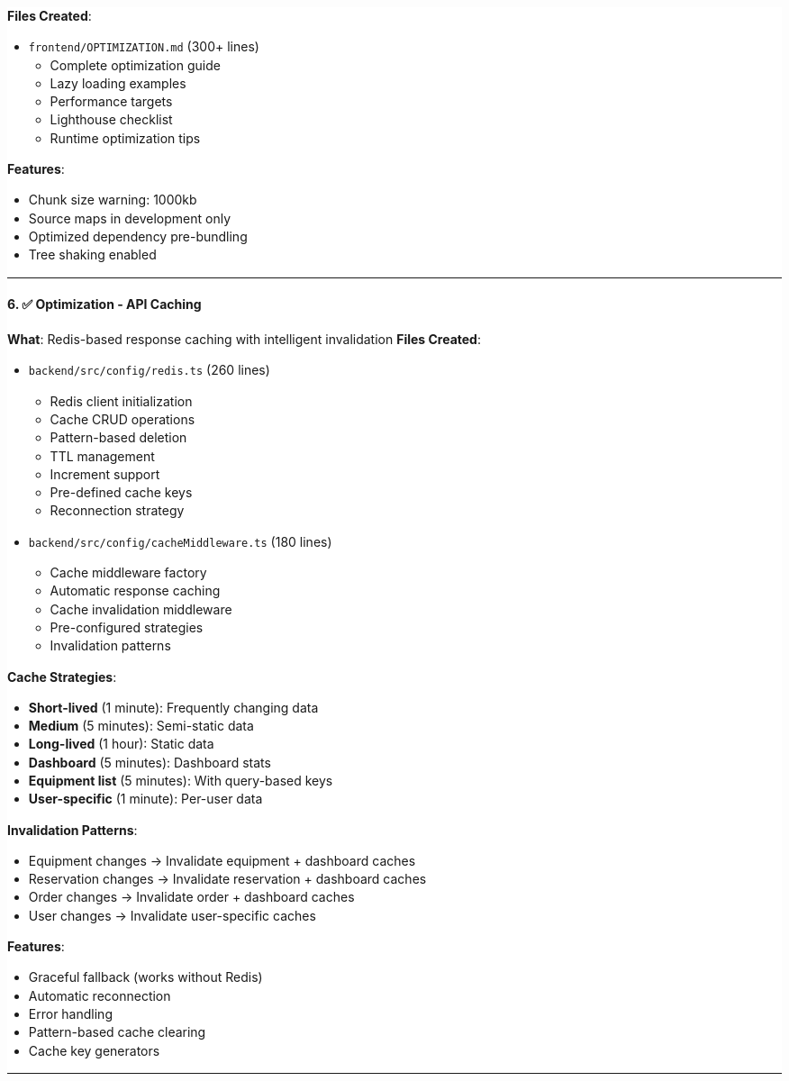 **Files Created**:
- `frontend/OPTIMIZATION.md` (300+ lines)
  - Complete optimization guide
  - Lazy loading examples
  - Performance targets
  - Lighthouse checklist
  - Runtime optimization tips

**Features**:
- Chunk size warning: 1000kb
- Source maps in development only
- Optimized dependency pre-bundling
- Tree shaking enabled

---

#### 6. ✅ Optimization - API Caching
**What**: Redis-based response caching with intelligent invalidation
**Files Created**:
- `backend/src/config/redis.ts` (260 lines)
  - Redis client initialization
  - Cache CRUD operations
  - Pattern-based deletion
  - TTL management
  - Increment support
  - Pre-defined cache keys
  - Reconnection strategy

- `backend/src/config/cacheMiddleware.ts` (180 lines)
  - Cache middleware factory
  - Automatic response caching
  - Cache invalidation middleware
  - Pre-configured strategies
  - Invalidation patterns

**Cache Strategies**:
- **Short-lived** (1 minute): Frequently changing data
- **Medium** (5 minutes): Semi-static data
- **Long-lived** (1 hour): Static data
- **Dashboard** (5 minutes): Dashboard stats
- **Equipment list** (5 minutes): With query-based keys
- **User-specific** (1 minute): Per-user data

**Invalidation Patterns**:
- Equipment changes → Invalidate equipment + dashboard caches
- Reservation changes → Invalidate reservation + dashboard caches
- Order changes → Invalidate order + dashboard caches
- User changes → Invalidate user-specific caches

**Features**:
- Graceful fallback (works without Redis)
- Automatic reconnection
- Error handling
- Pattern-based cache clearing
- Cache key generators

---